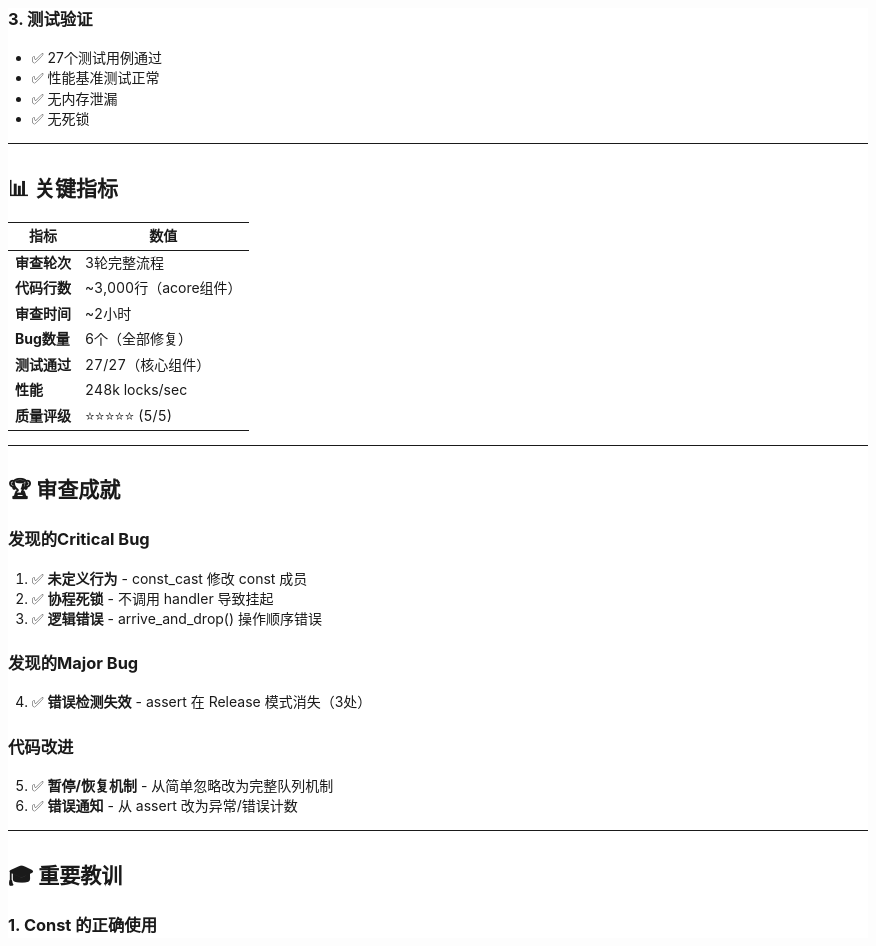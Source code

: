 ### 3. 测试验证

- ✅ 27个测试用例通过
- ✅ 性能基准测试正常
- ✅ 无内存泄漏
- ✅ 无死锁

---

## 📊 关键指标

| 指标 | 数值 |
|------|------|
| **审查轮次** | 3轮完整流程 |
| **代码行数** | ~3,000行（acore组件） |
| **审查时间** | ~2小时 |
| **Bug数量** | 6个（全部修复） |
| **测试通过** | 27/27（核心组件） |
| **性能** | 248k locks/sec |
| **质量评级** | ⭐⭐⭐⭐⭐ (5/5) |

---

## 🏆 审查成就

### 发现的Critical Bug

1. ✅ **未定义行为** - const_cast 修改 const 成员
2. ✅ **协程死锁** - 不调用 handler 导致挂起
3. ✅ **逻辑错误** - arrive_and_drop() 操作顺序错误

### 发现的Major Bug

4. ✅ **错误检测失效** - assert 在 Release 模式消失（3处）

### 代码改进

5. ✅ **暂停/恢复机制** - 从简单忽略改为完整队列机制
6. ✅ **错误通知** - 从 assert 改为异常/错误计数

---

## 🎓 重要教训

### 1. Const 的正确使用
